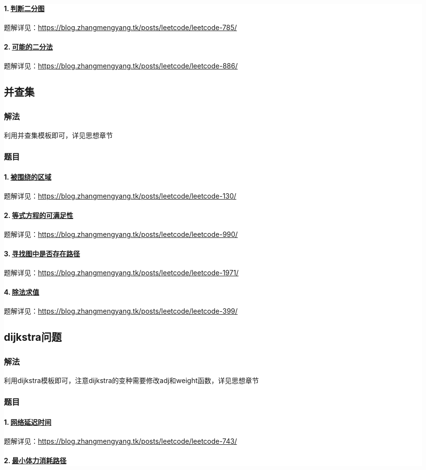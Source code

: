 #### 1. [判断二分图](https://leetcode.cn/problems/is-graph-bipartite/)

题解详见：<https://blog.zhangmengyang.tk/posts/leetcode/leetcode-785/>

#### 2. [可能的二分法](https://leetcode.cn/problems/possible-bipartition/)

题解详见：<https://blog.zhangmengyang.tk/posts/leetcode/leetcode-886/>

## 并查集

### 解法

利用并查集模板即可，详见思想章节

### 题目

#### 1. [被围绕的区域](https://leetcode.cn/problems/surrounded-regions/)

题解详见：<https://blog.zhangmengyang.tk/posts/leetcode/leetcode-130/>

#### 2. [等式方程的可满足性](https://leetcode.cn/problems/satisfiability-of-equality-equations/)

题解详见：<https://blog.zhangmengyang.tk/posts/leetcode/leetcode-990/>

#### 3. [寻找图中是否存在路径](https://leetcode.cn/problems/find-if-path-exists-in-graph/)

题解详见：<https://blog.zhangmengyang.tk/posts/leetcode/leetcode-1971/>

#### 4. [除法求值](https://leetcode.cn/problems/evaluate-division/)

题解详见：<https://blog.zhangmengyang.tk/posts/leetcode/leetcode-399/>

## dijkstra问题

### 解法

利用dijkstra模板即可，注意dijkstra的变种需要修改adj和weight函数，详见思想章节

### 题目

#### 1. [网络延迟时间](https://leetcode.cn/problems/network-delay-time/)

题解详见：<https://blog.zhangmengyang.tk/posts/leetcode/leetcode-743/>

#### 2. [最小体力消耗路径](https://leetcode.cn/problems/path-with-minimum-effort/)
